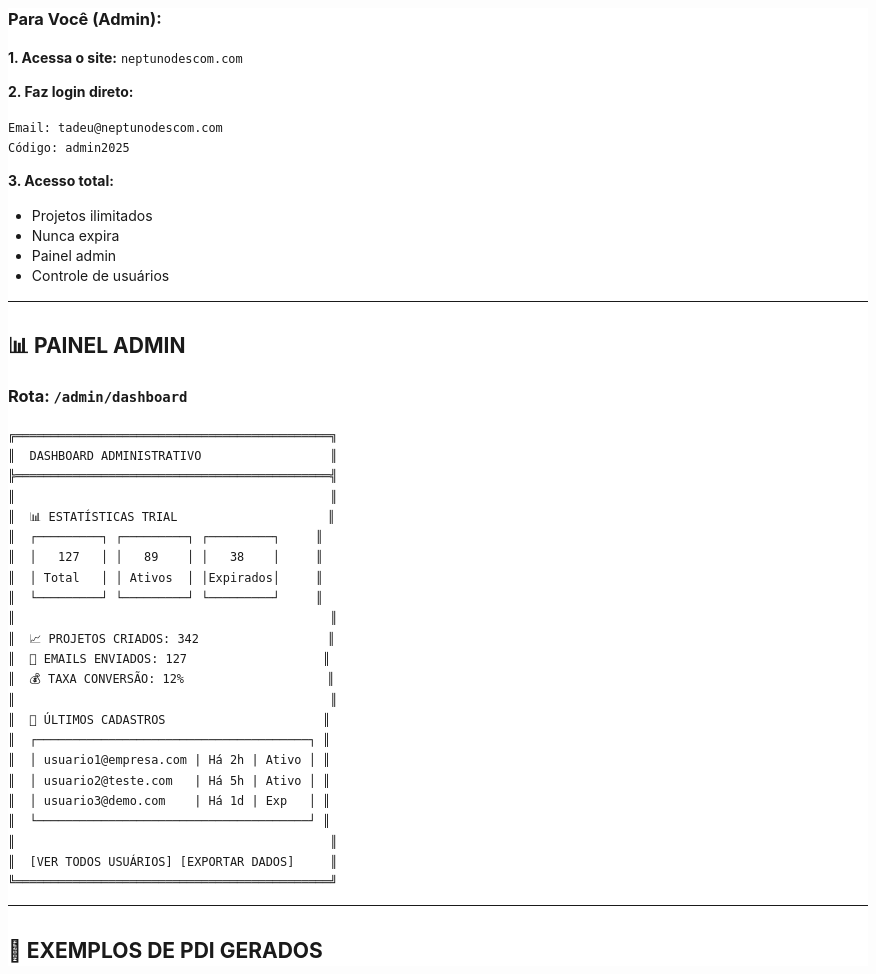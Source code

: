 ### Para Você (Admin):

**1. Acessa o site:** `neptunodescom.com`

**2. Faz login direto:**
```
Email: tadeu@neptunodescom.com
Código: admin2025
```

**3. Acesso total:**
- Projetos ilimitados
- Nunca expira
- Painel admin
- Controle de usuários

---

## 📊 PAINEL ADMIN

### Rota: `/admin/dashboard`

```
╔════════════════════════════════════════════╗
║  DASHBOARD ADMINISTRATIVO                  ║
╠════════════════════════════════════════════╣
║                                            ║
║  📊 ESTATÍSTICAS TRIAL                     ║
║  ┌─────────┐ ┌─────────┐ ┌─────────┐     ║
║  │   127   │ │   89    │ │   38    │     ║
║  │ Total   │ │ Ativos  │ │Expirados│     ║
║  └─────────┘ └─────────┘ └─────────┘     ║
║                                            ║
║  📈 PROJETOS CRIADOS: 342                  ║
║  📧 EMAILS ENVIADOS: 127                   ║
║  💰 TAXA CONVERSÃO: 12%                    ║
║                                            ║
║  👥 ÚLTIMOS CADASTROS                      ║
║  ┌──────────────────────────────────────┐ ║
║  │ usuario1@empresa.com | Há 2h | Ativo │ ║
║  │ usuario2@teste.com   | Há 5h | Ativo │ ║
║  │ usuario3@demo.com    | Há 1d | Exp   │ ║
║  └──────────────────────────────────────┘ ║
║                                            ║
║  [VER TODOS USUÁRIOS] [EXPORTAR DADOS]     ║
╚════════════════════════════════════════════╝
```

---

## 📄 EXEMPLOS DE PDI GERADOS
